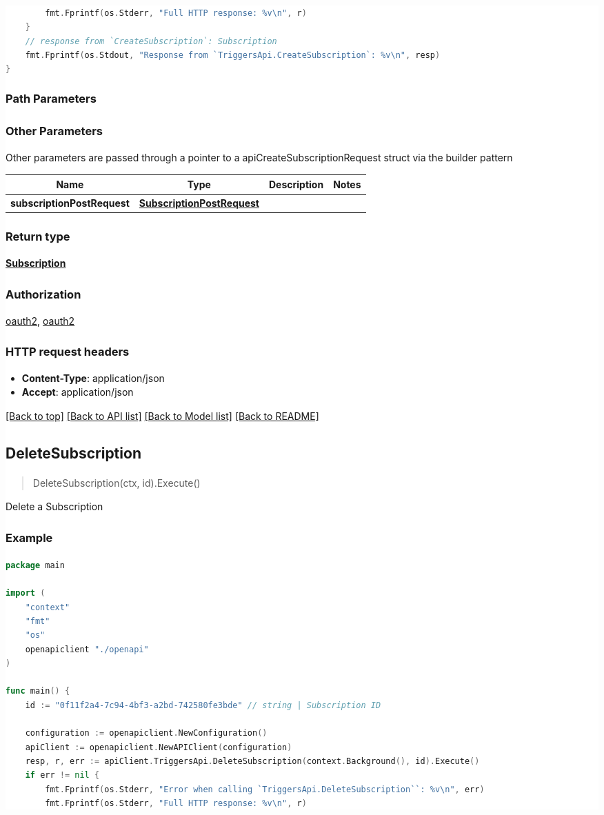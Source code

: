 ```go
        fmt.Fprintf(os.Stderr, "Full HTTP response: %v\n", r)
    }
    // response from `CreateSubscription`: Subscription
    fmt.Fprintf(os.Stdout, "Response from `TriggersApi.CreateSubscription`: %v\n", resp)
}
```

### Path Parameters



### Other Parameters

Other parameters are passed through a pointer to a apiCreateSubscriptionRequest struct via the builder pattern


Name | Type | Description  | Notes
------------- | ------------- | ------------- | -------------
 **subscriptionPostRequest** | [**SubscriptionPostRequest**](SubscriptionPostRequest.md) |  | 

### Return type

[**Subscription**](Subscription.md)

### Authorization

[oauth2](../README.md#oauth2), [oauth2](../README.md#oauth2)

### HTTP request headers

- **Content-Type**: application/json
- **Accept**: application/json

[[Back to top]](#) [[Back to API list]](../README.md#documentation-for-api-endpoints)
[[Back to Model list]](../README.md#documentation-for-models)
[[Back to README]](../README.md)


## DeleteSubscription

> DeleteSubscription(ctx, id).Execute()

Delete a Subscription



### Example

```go
package main

import (
    "context"
    "fmt"
    "os"
    openapiclient "./openapi"
)

func main() {
    id := "0f11f2a4-7c94-4bf3-a2bd-742580fe3bde" // string | Subscription ID

    configuration := openapiclient.NewConfiguration()
    apiClient := openapiclient.NewAPIClient(configuration)
    resp, r, err := apiClient.TriggersApi.DeleteSubscription(context.Background(), id).Execute()
    if err != nil {
        fmt.Fprintf(os.Stderr, "Error when calling `TriggersApi.DeleteSubscription``: %v\n", err)
        fmt.Fprintf(os.Stderr, "Full HTTP response: %v\n", r)
```